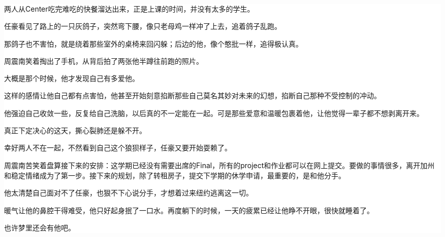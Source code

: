 两人从Center吃完难吃的快餐溜达出来，正是上课的时间，并没有太多的学生。
 
任豪看见了路上的一只灰鸽子，突然弯下腰，像只老母鸡一样冲了上去，追着鸽子乱跑。
 
那鸽子也不害怕，就是绕着那些室外的桌椅来回闪躲；后边的他，像个憨批一样，追得极认真。
 
周震南笑着掏出了手机，从背后拍了两张他半蹲往前跑的照片。
 
大概是那个时候，他才发现自己有多爱他。
 
这样的感情让他自己都有点害怕，他甚至开始刻意掐断那些自己莫名其妙对未来的幻想，掐断自己那种不受控制的冲动。
 
他强迫自己收敛一些，反复给自己洗脑，以后真的不一定能在一起。可是那些爱意和温暖包裹着他，让他觉得一辈子都不想剥离开来。
 
真正下定决心的这天，撕心裂肺还是躲不开。
 
幸好两人不在一起，不然看到自己这个狼狈样子，任豪又要开始耍赖了。
 
周震南苦笑着盘算接下来的安排：这学期已经没有需要出席的Final，所有的project和作业都可以在网上提交。要做的事情很多，离开加州和稳定情绪成为了第一步。接下来的规划，除了转租房子，提交下学期的休学申请，最重要的，是和他分手。
 
他太清楚自己面对不了任豪，也狠不下心说分手，才想着过来纽约逃离这一切。
 
暖气让他的鼻腔干得难受，他只好起身抿了一口水。再度躺下的时候，一天的疲累已经让他睁不开眼，很快就睡着了。
 
也许梦里还会有他吧。
 
 
 
 
 
 
 
 
 
 
